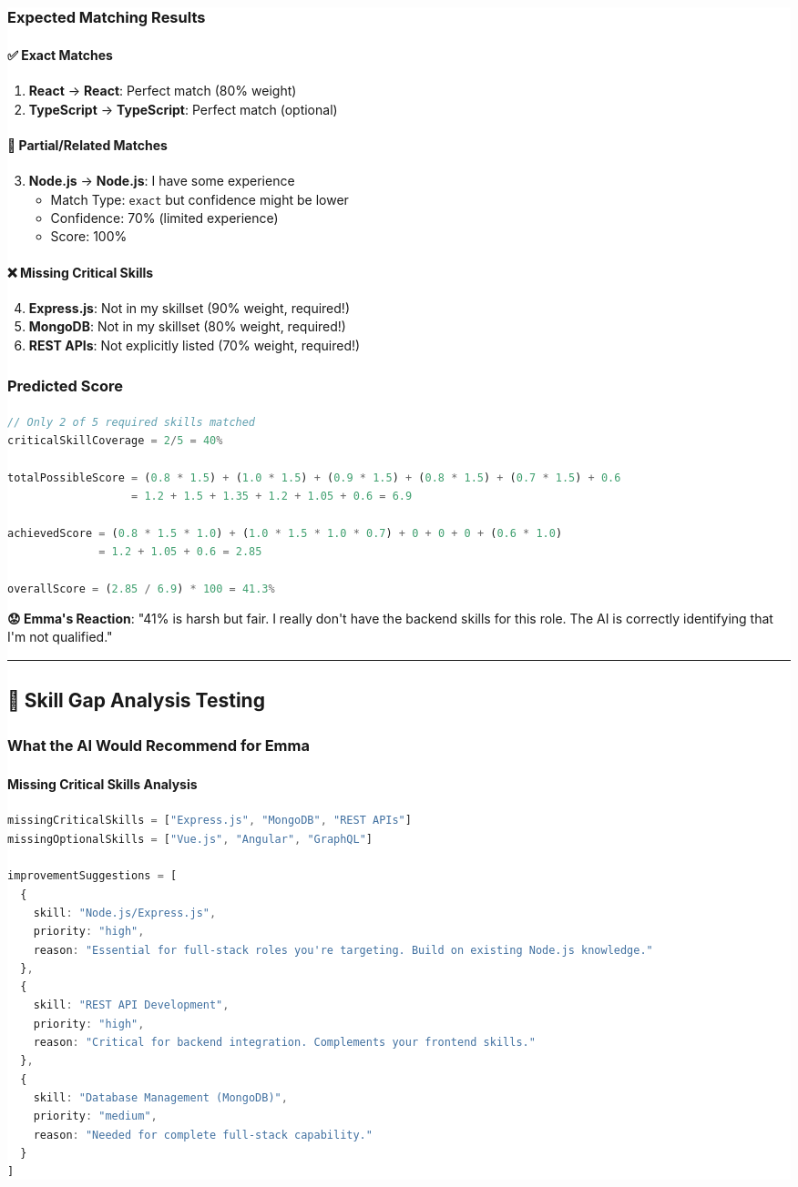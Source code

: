 ### Expected Matching Results

#### ✅ Exact Matches
1. **React** → **React**: Perfect match (80% weight)
2. **TypeScript** → **TypeScript**: Perfect match (optional)

#### 🤔 Partial/Related Matches  
3. **Node.js** → **Node.js**: I have some experience
   - Match Type: `exact` but confidence might be lower
   - Confidence: 70% (limited experience)
   - Score: 100%

#### ❌ Missing Critical Skills
4. **Express.js**: Not in my skillset (90% weight, required!)
5. **MongoDB**: Not in my skillset (80% weight, required!)  
6. **REST APIs**: Not explicitly listed (70% weight, required!)

### Predicted Score
```typescript
// Only 2 of 5 required skills matched
criticalSkillCoverage = 2/5 = 40%

totalPossibleScore = (0.8 * 1.5) + (1.0 * 1.5) + (0.9 * 1.5) + (0.8 * 1.5) + (0.7 * 1.5) + 0.6
                   = 1.2 + 1.5 + 1.35 + 1.2 + 1.05 + 0.6 = 6.9

achievedScore = (0.8 * 1.5 * 1.0) + (1.0 * 1.5 * 1.0 * 0.7) + 0 + 0 + 0 + (0.6 * 1.0)
              = 1.2 + 1.05 + 0.6 = 2.85

overallScore = (2.85 / 6.9) * 100 = 41.3%
```

**😟 Emma's Reaction**: "41% is harsh but fair. I really don't have the backend skills for this role. The AI is correctly identifying that I'm not qualified."

---

## 🎯 Skill Gap Analysis Testing

### What the AI Would Recommend for Emma

#### Missing Critical Skills Analysis
```typescript
missingCriticalSkills = ["Express.js", "MongoDB", "REST APIs"]
missingOptionalSkills = ["Vue.js", "Angular", "GraphQL"] 

improvementSuggestions = [
  {
    skill: "Node.js/Express.js",
    priority: "high", 
    reason: "Essential for full-stack roles you're targeting. Build on existing Node.js knowledge."
  },
  {
    skill: "REST API Development", 
    priority: "high",
    reason: "Critical for backend integration. Complements your frontend skills."
  },
  {
    skill: "Database Management (MongoDB)",
    priority: "medium",
    reason: "Needed for complete full-stack capability."
  }
]
```
